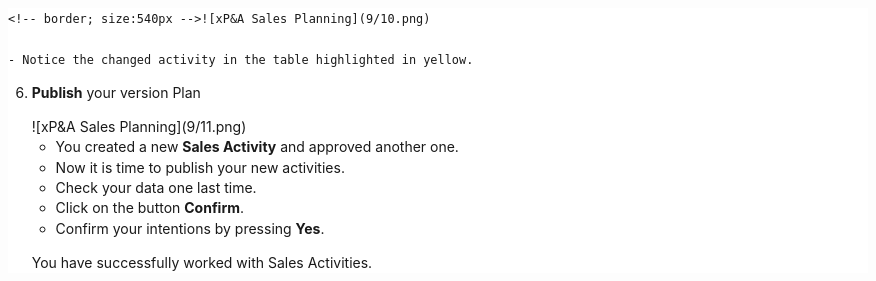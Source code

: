     <!-- border; size:540px -->![xP&A Sales Planning](9/10.png)

    - Notice the changed activity in the table highlighted in yellow.

6. **Publish** your version Plan

    <!-- border; size:540px -->![xP&A Sales Planning](9/11.png)

    - You created a new **Sales Activity** and approved another one.
    - Now it is time to publish your new activities.
    - Check your data one last time.
    - Click on the button **Confirm**.
    - Confirm your intentions by pressing **Yes**.

    You have successfully worked with Sales Activities.
